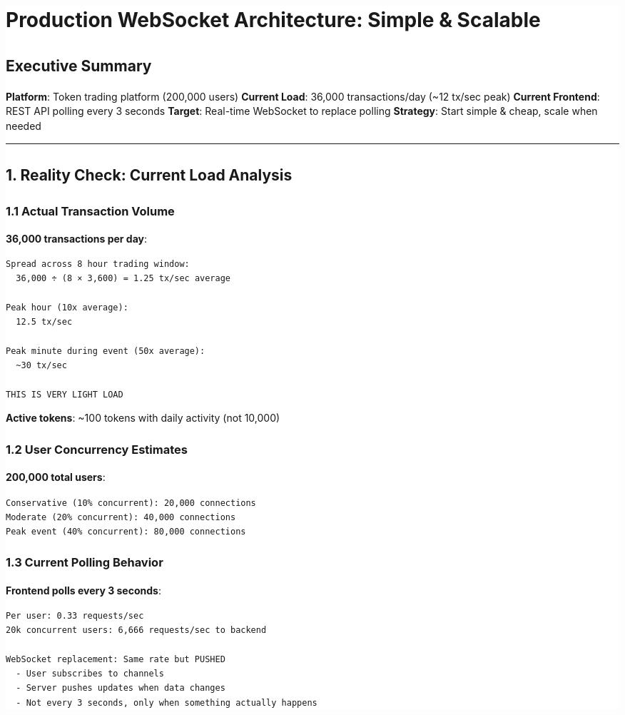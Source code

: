 # Production WebSocket Architecture: Simple & Scalable

## Executive Summary

**Platform**: Token trading platform (200,000 users)
**Current Load**: 36,000 transactions/day (~12 tx/sec peak)
**Current Frontend**: REST API polling every 3 seconds
**Target**: Real-time WebSocket to replace polling
**Strategy**: Start simple & cheap, scale when needed

---

## 1. Reality Check: Current Load Analysis

### 1.1 Actual Transaction Volume

**36,000 transactions per day**:
```
Spread across 8 hour trading window:
  36,000 ÷ (8 × 3,600) = 1.25 tx/sec average

Peak hour (10x average):
  12.5 tx/sec

Peak minute during event (50x average):
  ~30 tx/sec

THIS IS VERY LIGHT LOAD
```

**Active tokens**: ~100 tokens with daily activity (not 10,000)

### 1.2 User Concurrency Estimates

**200,000 total users**:
```
Conservative (10% concurrent): 20,000 connections
Moderate (20% concurrent): 40,000 connections
Peak event (40% concurrent): 80,000 connections
```

### 1.3 Current Polling Behavior

**Frontend polls every 3 seconds**:
```
Per user: 0.33 requests/sec
20k concurrent users: 6,666 requests/sec to backend

WebSocket replacement: Same rate but PUSHED
  - User subscribes to channels
  - Server pushes updates when data changes
  - Not every 3 seconds, only when something actually happens
```
